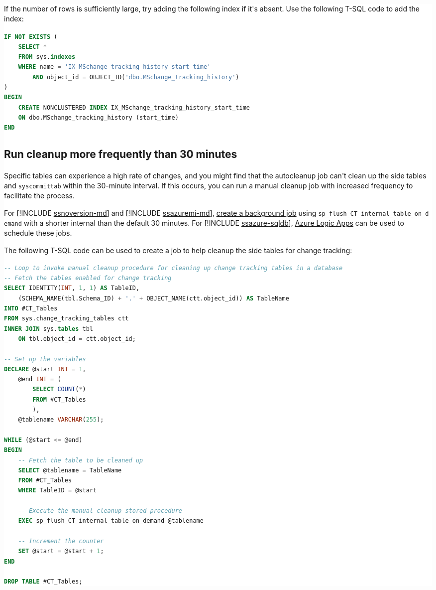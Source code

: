 If the number of rows is sufficiently large, try adding the following index if it's absent. Use the following T-SQL code to add the index:

```sql
IF NOT EXISTS (
    SELECT *
    FROM sys.indexes
    WHERE name = 'IX_MSchange_tracking_history_start_time'
        AND object_id = OBJECT_ID('dbo.MSchange_tracking_history')
)
BEGIN
    CREATE NONCLUSTERED INDEX IX_MSchange_tracking_history_start_time
    ON dbo.MSchange_tracking_history (start_time)
END
```

## Run cleanup more frequently than 30 minutes

Specific tables can experience a high rate of changes, and you might find that the autocleanup job can't clean up the side tables and `syscommittab` within the 30-minute interval. If this occurs, you can run a manual cleanup job with increased frequency to facilitate the process.

For [!INCLUDE [ssnoversion-md](../../includes/ssnoversion-md.md)] and [!INCLUDE [ssazuremi-md](../../includes/ssazuremi-md.md)], [create a background job](../../ssms/agent/create-a-job.md) using `sp_flush_CT_internal_table_on_demand` with a shorter internal than the default 30 minutes. For [!INCLUDE [ssazure-sqldb](../../includes/ssazure-sqldb.md)], [Azure Logic Apps](/azure/connectors/connectors-create-api-sqlazure) can be used to schedule these jobs.

The following T-SQL code can be used to create a job to help cleanup the side tables for change tracking:

```sql
-- Loop to invoke manual cleanup procedure for cleaning up change tracking tables in a database
-- Fetch the tables enabled for change tracking
SELECT IDENTITY(INT, 1, 1) AS TableID,
    (SCHEMA_NAME(tbl.Schema_ID) + '.' + OBJECT_NAME(ctt.object_id)) AS TableName
INTO #CT_Tables
FROM sys.change_tracking_tables ctt
INNER JOIN sys.tables tbl
    ON tbl.object_id = ctt.object_id;

-- Set up the variables
DECLARE @start INT = 1,
    @end INT = (
        SELECT COUNT(*)
        FROM #CT_Tables
        ),
    @tablename VARCHAR(255);

WHILE (@start <= @end)
BEGIN
    -- Fetch the table to be cleaned up
    SELECT @tablename = TableName
    FROM #CT_Tables
    WHERE TableID = @start

    -- Execute the manual cleanup stored procedure
    EXEC sp_flush_CT_internal_table_on_demand @tablename

    -- Increment the counter
    SET @start = @start + 1;
END

DROP TABLE #CT_Tables;
```
